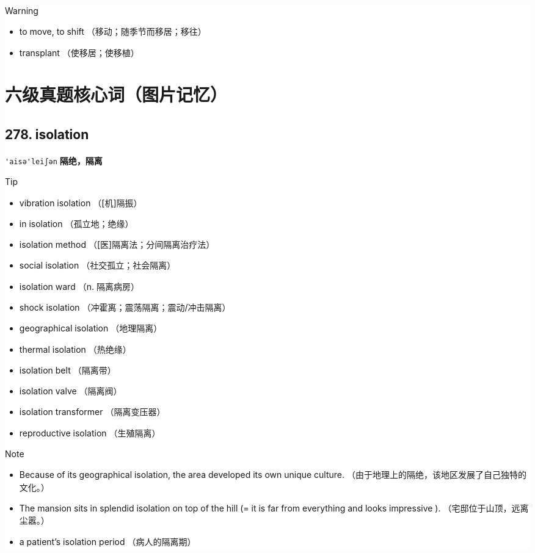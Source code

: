> [!WARNING]
>
> - to move, to shift （移动；随季节而移居；移往）
>
> - transplant （使移居；使移植）
>

# 六级真题核心词（图片记忆）

## 278. isolation

`'aisə'leiʃən`  **隔绝，隔离**

> [!TIP]
>
> - vibration isolation （[机]隔振）
>
> - in isolation （孤立地；绝缘）
>
> - isolation method （[医]隔离法；分间隔离治疗法）
>
> - social isolation （社交孤立；社会隔离）
>
> - isolation ward （n. 隔离病房）
>
> - shock isolation （冲霍离；震荡隔离；震动/冲击隔离）
>
> - geographical isolation （地理隔离）
>
> - thermal isolation （热绝缘）
>
> - isolation belt （隔离带）
>
> - isolation valve （隔离阀）
>
> - isolation transformer （隔离变压器）
>
> - reproductive isolation （生殖隔离）
>

> [!NOTE]
>
> - Because of its geographical isolation, the area developed its own unique culture. （由于地理上的隔绝，该地区发展了自己独特的文化。）
>
> - The mansion sits in splendid isolation on top of the hill (= it is far from everything and looks impressive ). （宅邸位于山顶，远离尘嚣。）
>
> - a patient’s isolation period （病人的隔离期）
>
